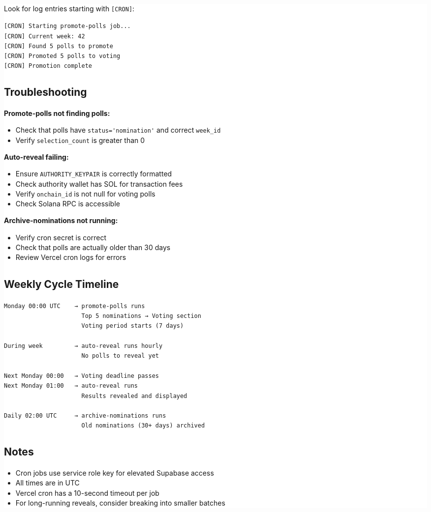 Look for log entries starting with `[CRON]`:
```
[CRON] Starting promote-polls job...
[CRON] Current week: 42
[CRON] Found 5 polls to promote
[CRON] Promoted 5 polls to voting
[CRON] Promotion complete
```

## Troubleshooting

**Promote-polls not finding polls:**
- Check that polls have `status='nomination'` and correct `week_id`
- Verify `selection_count` is greater than 0

**Auto-reveal failing:**
- Ensure `AUTHORITY_KEYPAIR` is correctly formatted
- Check authority wallet has SOL for transaction fees
- Verify `onchain_id` is not null for voting polls
- Check Solana RPC is accessible

**Archive-nominations not running:**
- Verify cron secret is correct
- Check that polls are actually older than 30 days
- Review Vercel cron logs for errors

## Weekly Cycle Timeline

```
Monday 00:00 UTC    → promote-polls runs
                      Top 5 nominations → Voting section
                      Voting period starts (7 days)

During week         → auto-reveal runs hourly
                      No polls to reveal yet

Next Monday 00:00   → Voting deadline passes
Next Monday 01:00   → auto-reveal runs
                      Results revealed and displayed

Daily 02:00 UTC     → archive-nominations runs
                      Old nominations (30+ days) archived
```

## Notes

- Cron jobs use service role key for elevated Supabase access
- All times are in UTC
- Vercel cron has a 10-second timeout per job
- For long-running reveals, consider breaking into smaller batches
